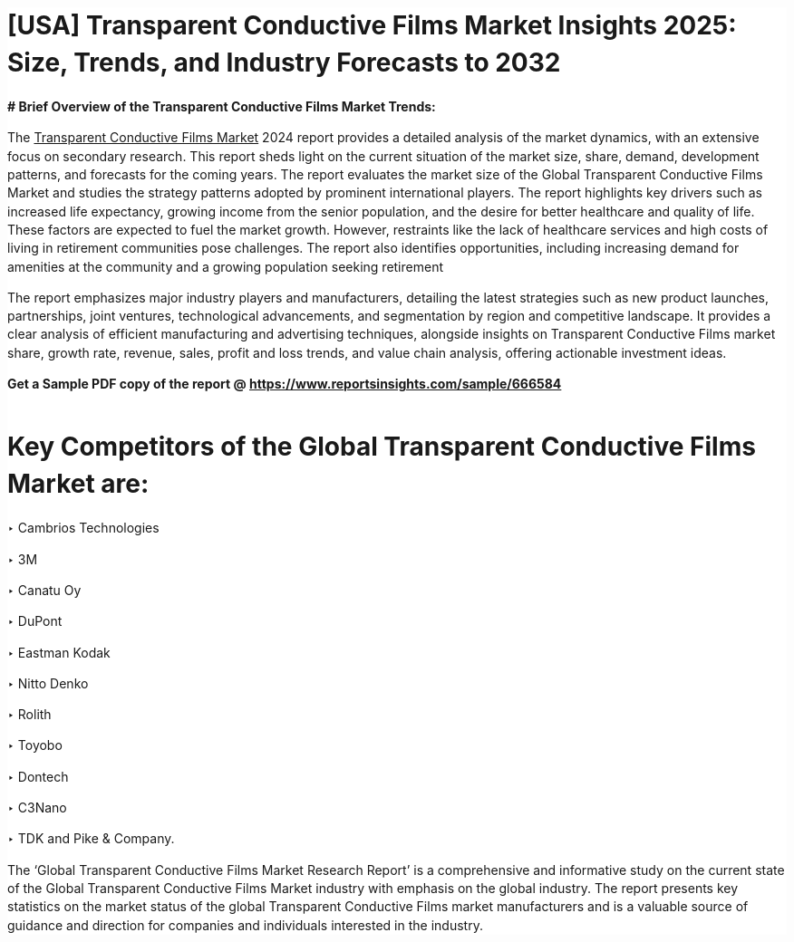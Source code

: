 # [USA] Transparent Conductive Films Market Insights 2025: Size, Trends, and Industry Forecasts to 2032

<strong># Brief Overview of the Transparent Conductive Films Market Trends:</strong>

The <a href=https://www.reportsinsights.com/sample/666584>Transparent Conductive Films Market</a> 2024 report provides a detailed analysis of the market dynamics, with an extensive focus on secondary research. This report sheds light on the current situation of the market size, share, demand, development patterns, and forecasts for the coming years. The report evaluates the market size of the Global Transparent Conductive Films Market and studies the strategy patterns adopted by prominent international players. The report highlights key drivers such as increased life expectancy, growing income from the senior population, and the desire for better healthcare and quality of life. These factors are expected to fuel the market growth. However, restraints like the lack of healthcare services and high costs of living in retirement communities pose challenges. The report also identifies opportunities, including increasing demand for amenities at the community and a growing population seeking retirement

The report emphasizes major industry players and manufacturers, detailing the latest strategies such as new product launches, partnerships, joint ventures, technological advancements, and segmentation by region and competitive landscape. It provides a clear analysis of efficient manufacturing and advertising techniques, alongside insights on Transparent Conductive Films market share, growth rate, revenue, sales, profit and loss trends, and value chain analysis, offering actionable investment ideas.

<strong>Get a Sample PDF copy of the report @ <a href=https://www.reportsinsights.com/sample/666584 style=color:#0000ff;>https://www.reportsinsights.com/sample/666584</a></strong>

# <strong>Key Competitors of the Global Transparent Conductive Films Market are:</strong>

‣ Cambrios Technologies

‣ 3M

‣ Canatu Oy

‣ DuPont

‣ Eastman Kodak

‣ Nitto Denko

‣ Rolith

‣ Toyobo

‣ Dontech

‣ C3Nano

‣ TDK and Pike & Company.

The ‘Global Transparent Conductive Films Market Research Report’ is a comprehensive and informative study on the current state of the Global Transparent Conductive Films Market industry with emphasis on the global industry. The report presents key statistics on the market status of the global Transparent Conductive Films market manufacturers and is a valuable source of guidance and direction for companies and individuals interested in the industry.
